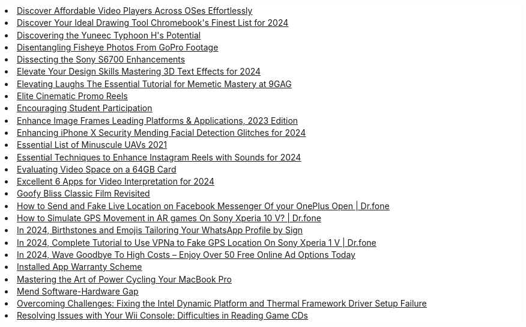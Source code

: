 <li><a href="https://fox-helps.techidaily.com/discover-affordable-video-players-across-oses-effortlessly/"><u>Discover Affordable Video Players Across OSes Effortlessly</u></a></li>
<li><a href="https://fox-helps.techidaily.com/discover-your-ideal-drawing-tool-chromebooks-finest-list-for-2024/"><u>Discover Your Ideal Drawing Tool  Chromebook's Finest List for 2024</u></a></li>
<li><a href="https://fox-helps.techidaily.com/discovering-the-yuneec-typhoon-hs-potential/"><u>Discovering the Yuneec Typhoon H's Potential</u></a></li>
<li><a href="https://fox-helps.techidaily.com/disentangling-fisheye-photos-from-gopro-footage/"><u>Disentangling Fisheye Photos From GoPro Footage</u></a></li>
<li><a href="https://fox-helps.techidaily.com/dissecting-the-sony-s6700-enhancements/"><u>Dissecting the Sony S6700 Enhancements</u></a></li>
<li><a href="https://fox-helps.techidaily.com/elevate-your-design-skills-mastering-3d-text-effects-for-2024/"><u>Elevate Your Design Skills  Mastering 3D Text Effects for 2024</u></a></li>
<li><a href="https://fox-helps.techidaily.com/elevating-laughs-the-essential-tutorial-for-memetic-mastery-at-9gag/"><u>Elevating Laughs  The Essential Tutorial for Memetic Mastery at 9GAG</u></a></li>
<li><a href="https://fox-helps.techidaily.com/elite-cinematic-promo-reels/"><u>Elite Cinematic Promo Reels</u></a></li>
<li><a href="https://fox-helps.techidaily.com/encouraging-student-participation/"><u>Encouraging Student Participation</u></a></li>
<li><a href="https://fox-helps.techidaily.com/enhance-image-frames-leading-platforms-and-applications-2023-edition/"><u>Enhance Image Frames  Leading Platforms & Applications, 2023 Edition</u></a></li>
<li><a href="https://fox-helps.techidaily.com/enhancing-iphone-x-security-mending-facial-detection-glitches-for-2024/"><u>Enhancing iPhone X Security  Mending Facial Detection Glitches for 2024</u></a></li>
<li><a href="https://fox-helps.techidaily.com/essential-list-of-minuscule-uavs-2021/"><u>Essential List of Minuscule UAVs 2021</u></a></li>
<li><a href="https://fox-helps.techidaily.com/essential-techniques-to-enhance-instagram-reels-with-sounds-for-2024/"><u>Essential Techniques to Enhance Instagram Reels with Sounds for 2024</u></a></li>
<li><a href="https://fox-helps.techidaily.com/evaluating-video-space-on-a-64gb-card/"><u>Evaluating Video Space on a 64GB Card</u></a></li>
<li><a href="https://fox-helps.techidaily.com/excellent-6-apps-for-video-interpretation-for-2024/"><u>Excellent 6 Apps for Video Interpretation for 2024</u></a></li>
<li><a href="https://extra-hints.techidaily.com/goofy-bliss-classic-film-revisited/"><u>Goofy Bliss  Classic Film Revisited</u></a></li>
<li><a href="https://location-social.techidaily.com/how-to-send-and-fake-live-location-on-facebook-messenger-of-your-oneplus-open-drfone-by-drfone-virtual-android/"><u>How to Send and Fake Live Location on Facebook Messenger Of your OnePlus Open | Dr.fone</u></a></li>
<li><a href="https://fake-location.techidaily.com/how-to-simulate-gps-movement-in-ar-games-on-sony-xperia-10-v-drfone-by-drfone-virtual-android/"><u>How to Simulate GPS Movement in AR games On Sony Xperia 10 V? | Dr.fone</u></a></li>
<li><a href="https://extra-tips.techidaily.com/in-2024-birthstones-and-emojis-tailoring-your-whatsapp-profile-by-sign/"><u>In 2024, Birthstones and Emojis  Tailoring Your WhatsApp Profile by Sign</u></a></li>
<li><a href="https://review-topics.techidaily.com/in-2024-complete-tutorial-to-use-vpna-to-fake-gps-location-on-sony-xperia-1-v-drfone-by-drfone-virtual-android/"><u>In 2024, Complete Tutorial to Use VPNa to Fake GPS Location On Sony Xperia 1 V | Dr.fone</u></a></li>
<li><a href="https://facebook-video-share.techidaily.com/in-2024-wave-goodbye-to-high-costs-enjoy-over-50-free-online-ad-options-today/"><u>In 2024, Wave Goodbye To High Costs – Enjoy Over 50 Free Online Ad Options Today</u></a></li>
<li><a href="https://data-wizards.techidaily.com/installed-app-warranty-scheme/"><u>Installed App Warranty Scheme</u></a></li>
<li><a href="https://tech-recovery.techidaily.com/mastering-the-art-of-power-cycling-your-macbook-pro/"><u>Mastering the Art of Power Cycling Your MacBook Pro</u></a></li>
<li><a href="https://driver-install.techidaily.com/mend-software-hardware-gap/"><u>Mend Software-Hardware Gap</u></a></li>
<li><a href="https://win-amazing.techidaily.com/overcoming-challenges-fixing-the-intel-dynamic-platform-and-thermal-framework-driver-setup-failure/"><u>Overcoming Challenges: Fixing the Intel Dynamic Platform and Thermal Framework Driver Setup Failure</u></a></li>
<li><a href="https://techtrends.techidaily.com/resolving-issues-with-your-wii-console-difficulties-in-reading-game-cds/"><u>Resolving Issues with Your Wii Console: Difficulties in Reading Game CDs</u></a></li>